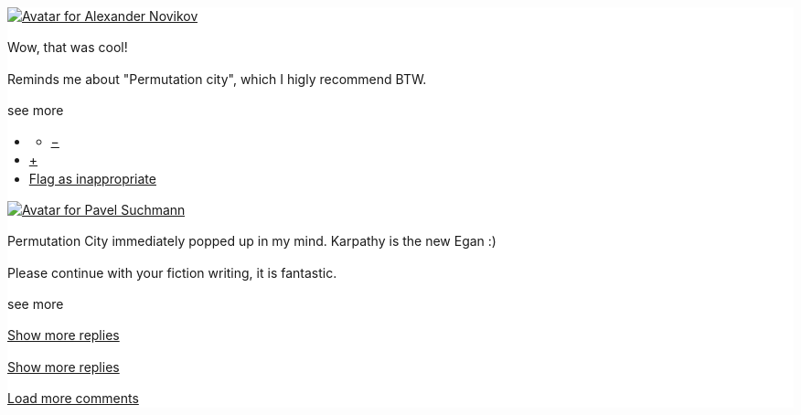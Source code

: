 
[![Avatar for Alexander Novikov](https://c.disquscdn.com/uploads/users/18305/7680/avatar92.jpg?1450260645)](https://disqus.com/by/disqus_bBKvpTCAhG/)

Wow, that was cool!

Reminds me about "Permutation city", which I higly recommend BTW.

see more

- - [−](https://disqus.com/embed/comments/?base=default&f=karpathyblog&t_u=https%3A%2F%2Fkarpathy.github.io%2F2015%2F11%2F14%2Fai%2F&t_d=Short%20Story%20on%20AI%3A%20A%20Cognitive%20Discontinuity.&t_t=Short%20Story%20on%20AI%3A%20A%20Cognitive%20Discontinuity.&s_o=default# "Collapse")
- [+](https://disqus.com/embed/comments/?base=default&f=karpathyblog&t_u=https%3A%2F%2Fkarpathy.github.io%2F2015%2F11%2F14%2Fai%2F&t_d=Short%20Story%20on%20AI%3A%20A%20Cognitive%20Discontinuity.&t_t=Short%20Story%20on%20AI%3A%20A%20Cognitive%20Discontinuity.&s_o=default# "Expand")
- [Flag as inappropriate](https://disqus.com/embed/comments/?base=default&f=karpathyblog&t_u=https%3A%2F%2Fkarpathy.github.io%2F2015%2F11%2F14%2Fai%2F&t_d=Short%20Story%20on%20AI%3A%20A%20Cognitive%20Discontinuity.&t_t=Short%20Story%20on%20AI%3A%20A%20Cognitive%20Discontinuity.&s_o=default# "Flag as inappropriate")


[![Avatar for Pavel Suchmann](https://c.disquscdn.com/uploads/users/23916/2317/avatar92.jpg?1484735485)](https://disqus.com/by/pavelsuchmann/)

Permutation City immediately popped up in my mind. Karpathy is the new Egan :)

Please continue with your fiction writing, it is fantastic.

see more

[Show more replies](https://disqus.com/embed/comments/?base=default&f=karpathyblog&t_u=https%3A%2F%2Fkarpathy.github.io%2F2015%2F11%2F14%2Fai%2F&t_d=Short%20Story%20on%20AI%3A%20A%20Cognitive%20Discontinuity.&t_t=Short%20Story%20on%20AI%3A%20A%20Cognitive%20Discontinuity.&s_o=default#)

[Show more replies](https://disqus.com/embed/comments/?base=default&f=karpathyblog&t_u=https%3A%2F%2Fkarpathy.github.io%2F2015%2F11%2F14%2Fai%2F&t_d=Short%20Story%20on%20AI%3A%20A%20Cognitive%20Discontinuity.&t_t=Short%20Story%20on%20AI%3A%20A%20Cognitive%20Discontinuity.&s_o=default#)

[Load more comments](https://disqus.com/embed/comments/?base=default&f=karpathyblog&t_u=https%3A%2F%2Fkarpathy.github.io%2F2015%2F11%2F14%2Fai%2F&t_d=Short%20Story%20on%20AI%3A%20A%20Cognitive%20Discontinuity.&t_t=Short%20Story%20on%20AI%3A%20A%20Cognitive%20Discontinuity.&s_o=default#)
